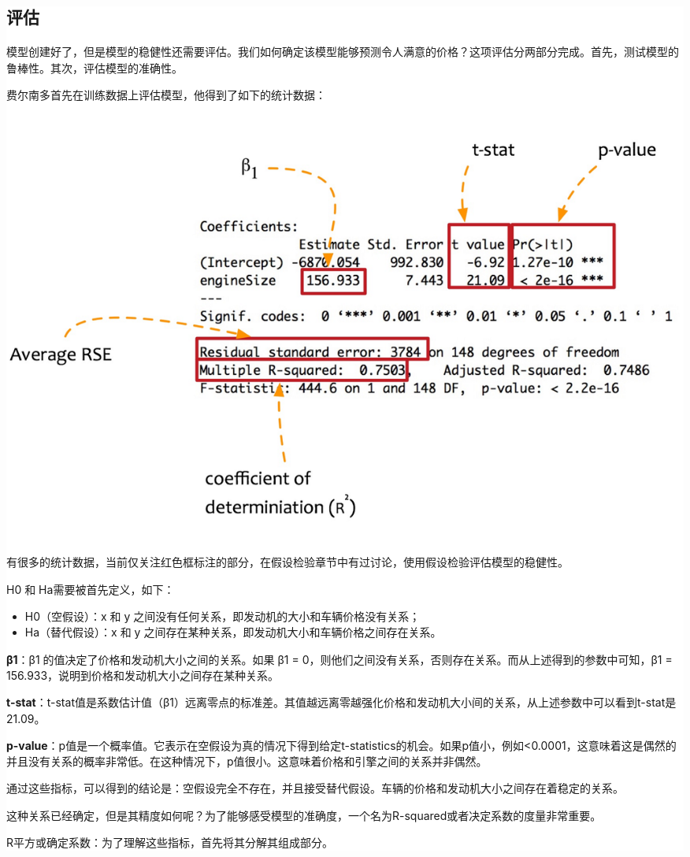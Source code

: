 ## 评估

模型创建好了，但是模型的稳健性还需要评估。我们如何确定该模型能够预测令人满意的价格？这项评估分两部分完成。首先，测试模型的鲁棒性。其次，评估模型的准确性。

费尔南多首先在训练数据上评估模型，他得到了如下的统计数据：

![](/assets/simple_data_science/4/ss.png)

有很多的统计数据，当前仅关注红色框标注的部分，在假设检验章节中有过讨论，使用假设检验评估模型的稳健性。

H0 和 Ha需要被首先定义，如下：

* H0（空假设）：x 和 y 之间没有任何关系，即发动机的大小和车辆价格没有关系；
* Ha（替代假设）：x 和 y 之间存在某种关系，即发动机大小和车辆价格之间存在关系。

**β1**：β1 的值决定了价格和发动机大小之间的关系。如果 β1 = 0，则他们之间没有关系，否则存在关系。而从上述得到的参数中可知，β1 = 156.933，说明到价格和发动机大小之间存在某种关系。

**t-stat**：t-stat值是系数估计值（β1）远离零点的标准差。其值越远离零越强化价格和发动机大小间的关系，从上述参数中可以看到t-stat是21.09。

**p-value**：p值是一个概率值。它表示在空假设为真的情况下得到给定t-statistics的机会。如果p值小，例如<0.0001，这意味着这是偶然的并且没有关系的概率非常低。在这种情况下，p值很小。这意味着价格和引擎之间的关系并非偶然。

通过这些指标，可以得到的结论是：空假设完全不存在，并且接受替代假设。车辆的价格和发动机大小之间存在着稳定的关系。

这种关系已经确定，但是其精度如何呢？为了能够感受模型的准确度，一个名为R-squared或者决定系数的度量非常重要。

R平方或确定系数：为了理解这些指标，首先将其分解其组成部分。
